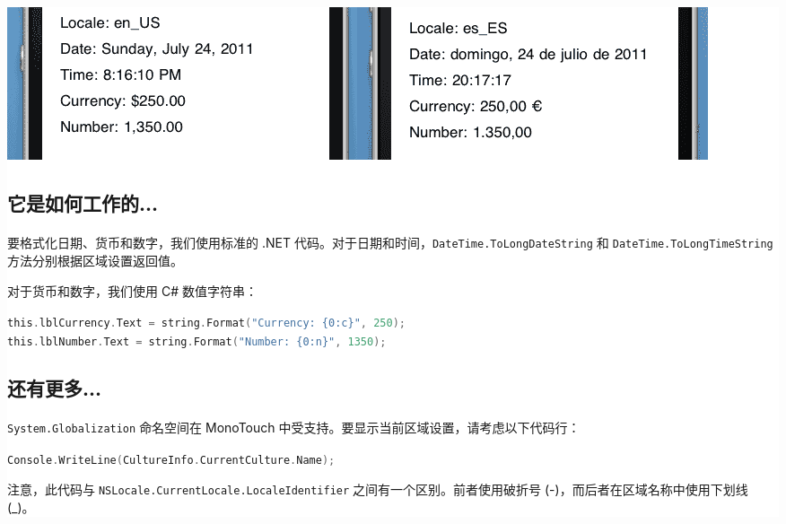 ![如何操作...](img/1468EXP_13_03.jpg)![如何操作...](img/1468EXP_13_04.jpg)

## 它是如何工作的...

要格式化日期、货币和数字，我们使用标准的 .NET 代码。对于日期和时间，`DateTime.ToLongDateString` 和 `DateTime.ToLongTimeString` 方法分别根据区域设置返回值。

对于货币和数字，我们使用 C# 数值字符串：

```swift
this.lblCurrency.Text = string.Format("Currency: {0:c}", 250);
this.lblNumber.Text = string.Format("Number: {0:n}", 1350);

```

## 还有更多...

`System.Globalization` 命名空间在 MonoTouch 中受支持。要显示当前区域设置，请考虑以下代码行：

```swift
Console.WriteLine(CultureInfo.CurrentCulture.Name);

```

注意，此代码与 `NSLocale.CurrentLocale.LocaleIdentifier` 之间有一个区别。前者使用破折号 (-)，而后者在区域名称中使用下划线 (_)。
